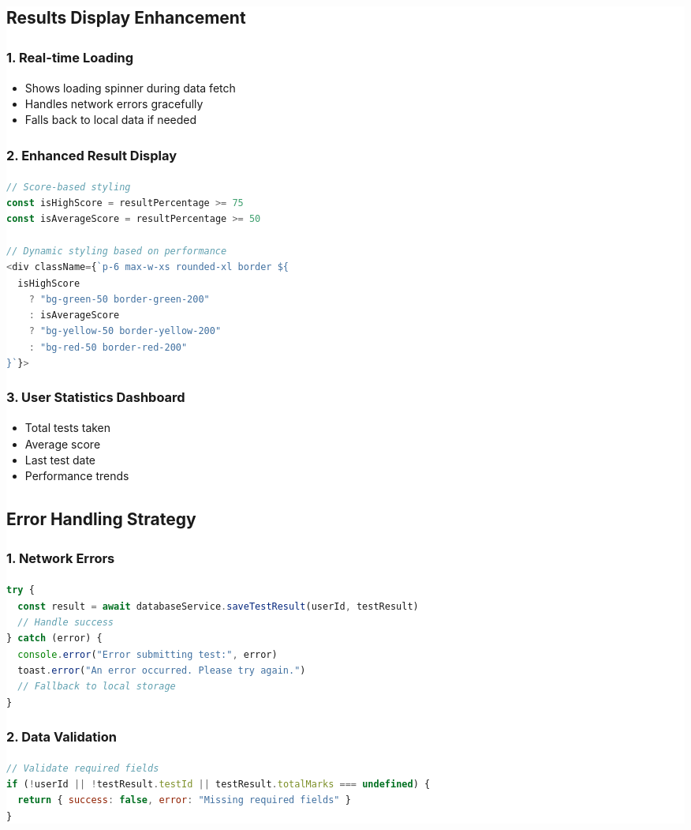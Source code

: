 ## Results Display Enhancement

### 1. Real-time Loading

- Shows loading spinner during data fetch
- Handles network errors gracefully
- Falls back to local data if needed

### 2. Enhanced Result Display

```javascript
// Score-based styling
const isHighScore = resultPercentage >= 75
const isAverageScore = resultPercentage >= 50

// Dynamic styling based on performance
<div className={`p-6 max-w-xs rounded-xl border ${
  isHighScore
    ? "bg-green-50 border-green-200"
    : isAverageScore
    ? "bg-yellow-50 border-yellow-200"
    : "bg-red-50 border-red-200"
}`}>
```

### 3. User Statistics Dashboard

- Total tests taken
- Average score
- Last test date
- Performance trends

## Error Handling Strategy

### 1. Network Errors

```javascript
try {
  const result = await databaseService.saveTestResult(userId, testResult)
  // Handle success
} catch (error) {
  console.error("Error submitting test:", error)
  toast.error("An error occurred. Please try again.")
  // Fallback to local storage
}
```

### 2. Data Validation

```javascript
// Validate required fields
if (!userId || !testResult.testId || testResult.totalMarks === undefined) {
  return { success: false, error: "Missing required fields" }
}
```
